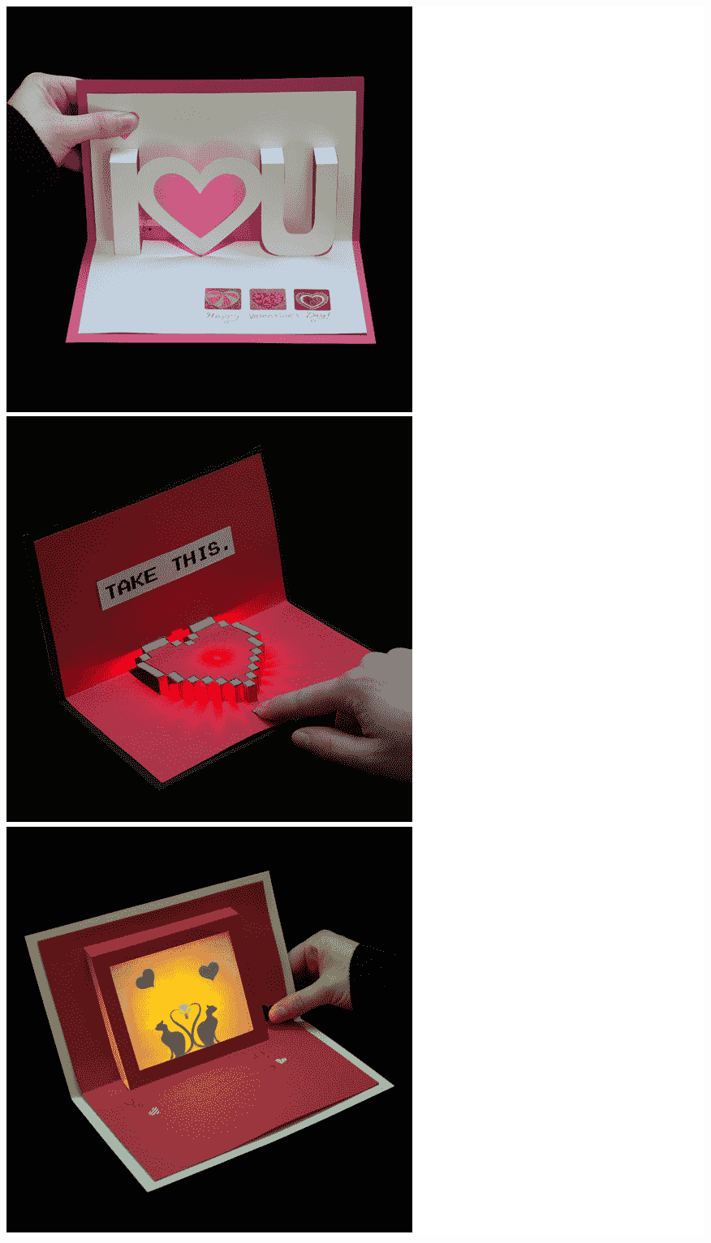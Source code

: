[![alt text](img/553a58069b4d138bb990726b3348dd03.png)](https://cdn.sparkfun.com/assets/learn_tutorials/3/3/9/Valentine-Pop-Up-Card-Tutorial-11.jpg)[![alt text](img/eac0f6ca168434f18ee1177b7f8bd188.png)](https://cdn.sparkfun.com/assets/learn_tutorials/3/3/9/Valentine-Pop-Up-Card-Tutorial-09.jpg)[![alt
text](img/f27dc6a591bd191408900ad4ed056090.png)](https://cdn.sparkfun.com/assets/learn_tutorials/3/3/9/Valentine-Pop-Up-Card-Tutorial-10.jpg)
